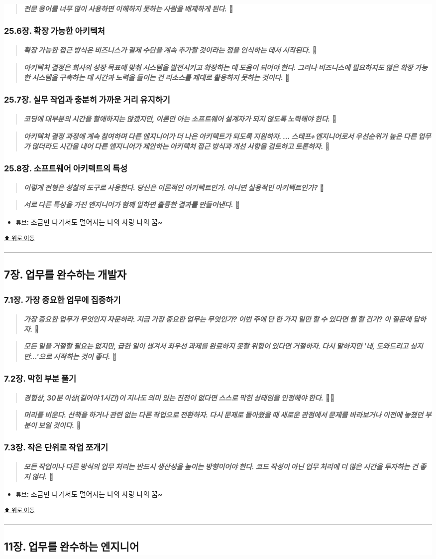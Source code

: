 > <strong><i>전문 용어를 너무 많이 사용하면 이해하지 못하는 사람을 배제하게 된다.</i></strong> 🍋

### 25.6장. 확장 가능한 아키텍처

> <strong><i>확장 가능한 접근 방식은 비즈니스가 결제 수단을 계속 추가할 것이라는 점을 인식하는 데서 시작된다.</i></strong> 🐧

> <strong><i>아키텍처 결정은 회사의 성장 목표에 맞춰 시스템을 발전시키고 확장하는 데 도움이 되어야 한다. 그러나 비즈니스에 필요하지도 않은 확장 가능한 시스템을 구축하는 데 시간과 노력을 들이는 건 리소스를 제대로 활용하지 못하는 것이다.</i></strong> 🐧

### 25.7장. 실무 작업과 충분히 가까운 거리 유지하기

> <strong><i>코딩에 대부분의 시간을 할애하지는 않겠지만, 이론만 아는 소프트웨어 설계자가 되지 않도록 노력해야 한다.</i></strong> 🐧

> <strong><i>아키텍처 결정 과정에 계속 참여하며 다른 엔지니어가 더 나은 아키텍트가 되도록 지원하자. … 스태프+엔지니어로서 우선순위가 높은 다른 업무가 많더라도 시간을 내어 다른 엔지니어가 제안하는 아키텍처 접근 방식과 개선 사항을 검토하고 토론하자.</i></strong> 🍋

### 25.8장. 소프트웨어 아키텍트의 특성

> <strong><i>이렇게 전형은 성찰의 도구로 사용한다. 당신은 이론적인 아키텍트인가. 아니면 실용적인 아키텍트인가?</i></strong> 🐧

> <strong><i>서로 다른 특성을 가진 엔지니어가 함께 일하면 훌륭한 결과를 만들어낸다.</i></strong> 🌵

- `튜브`: 조금만 다가서도 멀어지는 나의 사랑 나의 꿈~

<sup><a href="#-목차">⬆️ 위로 이동</a></sup>

---

## 7장. 업무를 완수하는 개발자

### 7.1장. 가장 중요한 업무에 집중하기

> <strong><i>가장 중요한 업무가 무엇인지 자문하라. 지금 가장 중요한 업무는 무엇인가? 이번 주에 단 한 가지 일만 할 수 있다면 뭘 할 건가? 이 질문에 답하자.</i></strong> 🐧

> <strong><i>모든 일을 거절할 필요는 없지만, 급한 일이 생겨서 최우선 과제를 완료하지 못할 위험이 있다면 거절하자. 다시 말하지만 '네, 도와드리고 싶지만...'으로 시작하는 것이 좋다.</i></strong> 🐧

### 7.2장. 막힌 부분 풀기

> <strong><i>경험상, 30분 이상(길어야 1시간)이 지나도 의미 있는 진전이 없다면 스스로 막힌 상태임을 인정해야 한다.</i></strong> 🐤🌵

> <strong><i>머리를 비운다. 산책을 하거나 관련 없는 다른 작업으로 전환하자. 다시 문제로 돌아왔을 때 새로운 관점에서 문제를 바라보거나 이전에 놓쳤던 부분이 보일 것이다.</i></strong> 🐧

### 7.3장. 작은 단위로 작업 쪼개기

> <strong><i>모든 작업이나 다른 방식의 업무 처리는 반드시 생산성을 높이는 방향이어야 한다. 코드 작성이 아닌 업무 처리에 더 많은 시간을 투자하는 건 좋지 않다.</i></strong> 🐧

- `튜브`: 조금만 다가서도 멀어지는 나의 사랑 나의 꿈~

<sup><a href="#-목차">⬆️ 위로 이동</a></sup>

---

## 11장. 업무를 완수하는 엔지니어
